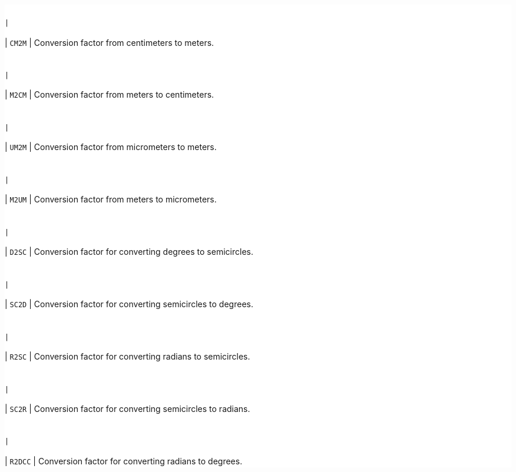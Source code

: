                                                                                                                                                                           |
| `CM2M`
                                                      | Conversion factor from centimeters to meters.

                                                                                                                                                                         |
| `M2CM`
                                                      | Conversion factor from meters to centimeters.

                                                                                                                                                                         |
| `UM2M`
                                                      | Conversion factor from micrometers to meters.

                                                                                                                                                                         |
| `M2UM`
                                                      | Conversion factor from meters to micrometers.

                                                                                                                                                                         |
| `D2SC`
                                                      | Conversion factor for converting degrees to semicircles.

                                                                                                                                                              |
| `SC2D`
                                                      | Conversion factor for converting semicircles to degrees.

                                                                                                                                                              |
| `R2SC`
                                                      | Conversion factor for converting radians to semicircles.

                                                                                                                                                              |
| `SC2R`
                                                      | Conversion factor for converting semicircles to radians.

                                                                                                                                                              |
| `R2DCC`
                                                     | Conversion factor for converting radians to degrees.
